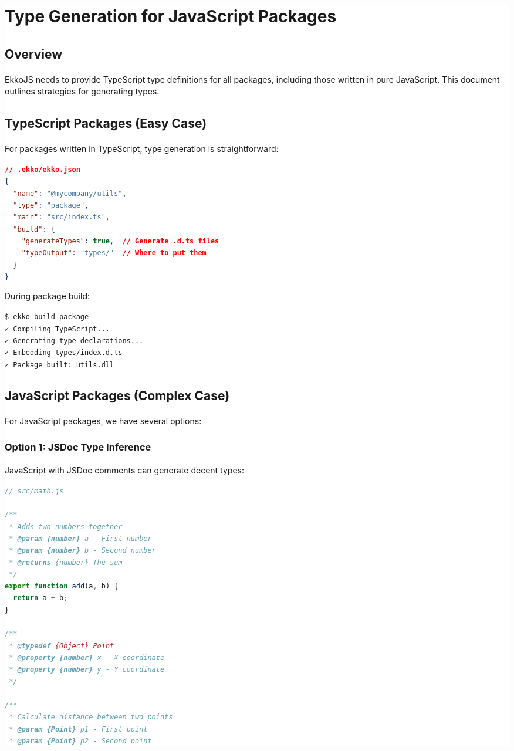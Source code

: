 # Type Generation for JavaScript Packages

## Overview

EkkoJS needs to provide TypeScript type definitions for all packages, including those written in pure JavaScript. This document outlines strategies for generating types.

## TypeScript Packages (Easy Case)

For packages written in TypeScript, type generation is straightforward:

```json
// .ekko/ekko.json
{
  "name": "@mycompany/utils",
  "type": "package",
  "main": "src/index.ts",
  "build": {
    "generateTypes": true,  // Generate .d.ts files
    "typeOutput": "types/"  // Where to put them
  }
}
```

During package build:
```bash
$ ekko build package
✓ Compiling TypeScript...
✓ Generating type declarations...
✓ Embedding types/index.d.ts
✓ Package built: utils.dll
```

## JavaScript Packages (Complex Case)

For JavaScript packages, we have several options:

### Option 1: JSDoc Type Inference

JavaScript with JSDoc comments can generate decent types:

```javascript
// src/math.js

/**
 * Adds two numbers together
 * @param {number} a - First number
 * @param {number} b - Second number
 * @returns {number} The sum
 */
export function add(a, b) {
  return a + b;
}

/**
 * @typedef {Object} Point
 * @property {number} x - X coordinate
 * @property {number} y - Y coordinate
 */

/**
 * Calculate distance between two points
 * @param {Point} p1 - First point
 * @param {Point} p2 - Second point
```